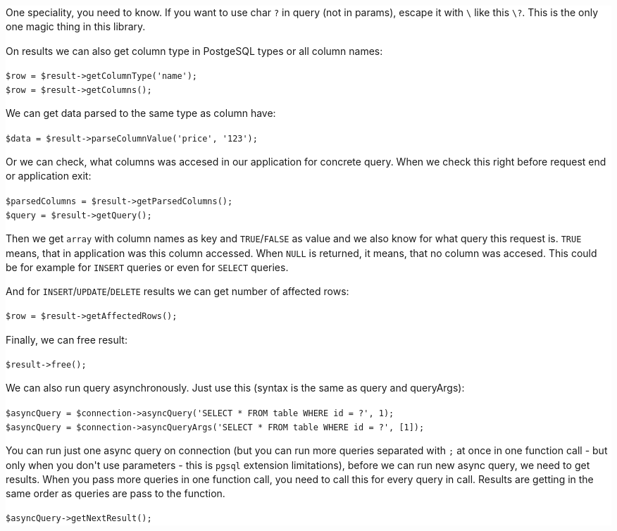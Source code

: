 One speciality, you need to know. If you want to use char `?` in query (not in params), escape it with `\` like this `\?`. This is the only one magic thing in this library.




On results we can also get column type in PostgeSQL types or all column names:

```xphp
$row = $result->getColumnType('name');
$row = $result->getColumns();
```

We can get data parsed to the same type as column have:

```xphp
$data = $result->parseColumnValue('price', '123');
```

Or we can check, what columns was accesed in our application for concrete query. When we check this right before request
end or application exit:

```xphp
$parsedColumns = $result->getParsedColumns();
$query = $result->getQuery();
```

Then we get `array` with column names as key and `TRUE`/`FALSE` as value and we also know for what query this request
is. `TRUE` means, that in application was this column accessed. When `NULL` is returned, it means, that no column was
accesed. This could be for example for `INSERT` queries or even for `SELECT` queries.

And for `INSERT`/`UPDATE`/`DELETE` results we can get number of affected rows:

```xphp
$row = $result->getAffectedRows();
```

Finally, we can free result:

```xphp
$result->free();
```

We can also run query asynchronously. Just use this (syntax is the same as query and queryArgs):

```xphp
$asyncQuery = $connection->asyncQuery('SELECT * FROM table WHERE id = ?', 1);
$asyncQuery = $connection->asyncQueryArgs('SELECT * FROM table WHERE id = ?', [1]);
```

You can run just one async query on connection (but you can run more queries separated with `;` at once in one function
call - but only when you don't use parameters - this is `pgsql` extension limitations), before we can run new async
query, we need to get results. When you pass more queries in one function call, you need to call this for every query in
call. Results are getting in the same order as queries are pass to the function.

```xphp
$asyncQuery->getNextResult();
```
